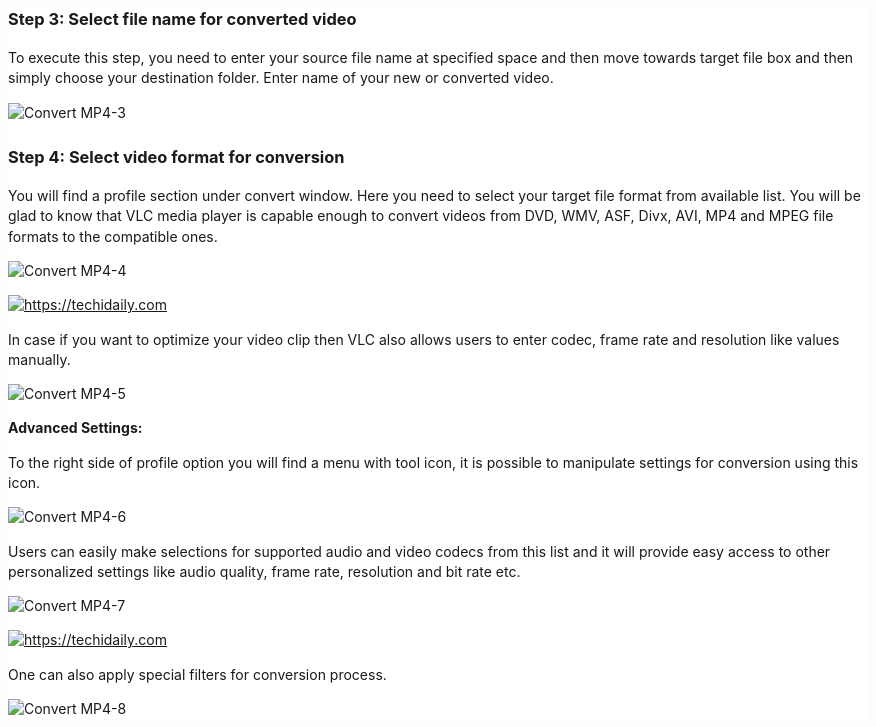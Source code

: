 
### Step 3: Select file name for converted video

To execute this step, you need to enter your source file name at specified space and then move towards target file box and then simply choose your destination folder. Enter name of your new or converted video.

![Convert MP4-3 ](https://images.wondershare.com/filmora/article-images/convert-mp4-3.jpg)

### Step 4: Select video format for conversion

You will find a profile section under convert window. Here you need to select your target file format from available list. You will be glad to know that VLC media player is capable enough to convert videos from DVD, WMV, ASF, Divx, AVI, MP4 and MPEG file formats to the compatible ones.

![Convert MP4-4 ](https://images.wondershare.com/filmora/article-images/convert-mp4-4.jpg)


<a href="https://aligracehair.sjv.io/c/5597632/2115939/19272" target="_top" id="2115939">
  <img src="//a.impactradius-go.com/display-ad/19272-2115939" border="0" alt="https://techidaily.com" width="120" height="90"/>
</a>
<img height="0" width="0" src="https://aligracehair.sjv.io/i/5597632/2115939/19272" style="position:absolute;visibility:hidden;" border="0" />


In case if you want to optimize your video clip then VLC also allows users to enter codec, frame rate and resolution like values manually.

![Convert MP4-5 ](https://images.wondershare.com/filmora/article-images/convert-mp4-5.jpg)

**Advanced Settings:**

To the right side of profile option you will find a menu with tool icon, it is possible to manipulate settings for conversion using this icon.

![Convert MP4-6 ](https://images.wondershare.com/filmora/article-images/convert-mp4-6.jpg)

Users can easily make selections for supported audio and video codecs from this list and it will provide easy access to other personalized settings like audio quality, frame rate, resolution and bit rate etc.

![Convert MP4-7](https://images.wondershare.com/filmora/article-images/convert-mp4-7.jpg)


<a href="https://aligracehair.sjv.io/c/5597632/2115951/19272" target="_top" id="2115951">
  <img src="//a.impactradius-go.com/display-ad/19272-2115951" border="0" alt="https://techidaily.com" width="728" height="90"/>
</a>
<img height="0" width="0" src="https://aligracehair.sjv.io/i/5597632/2115951/19272" style="position:absolute;visibility:hidden;" border="0" />


One can also apply special filters for conversion process.

![Convert MP4-8 ](https://images.wondershare.com/filmora/article-images/convert-mp4-8.jpg)

